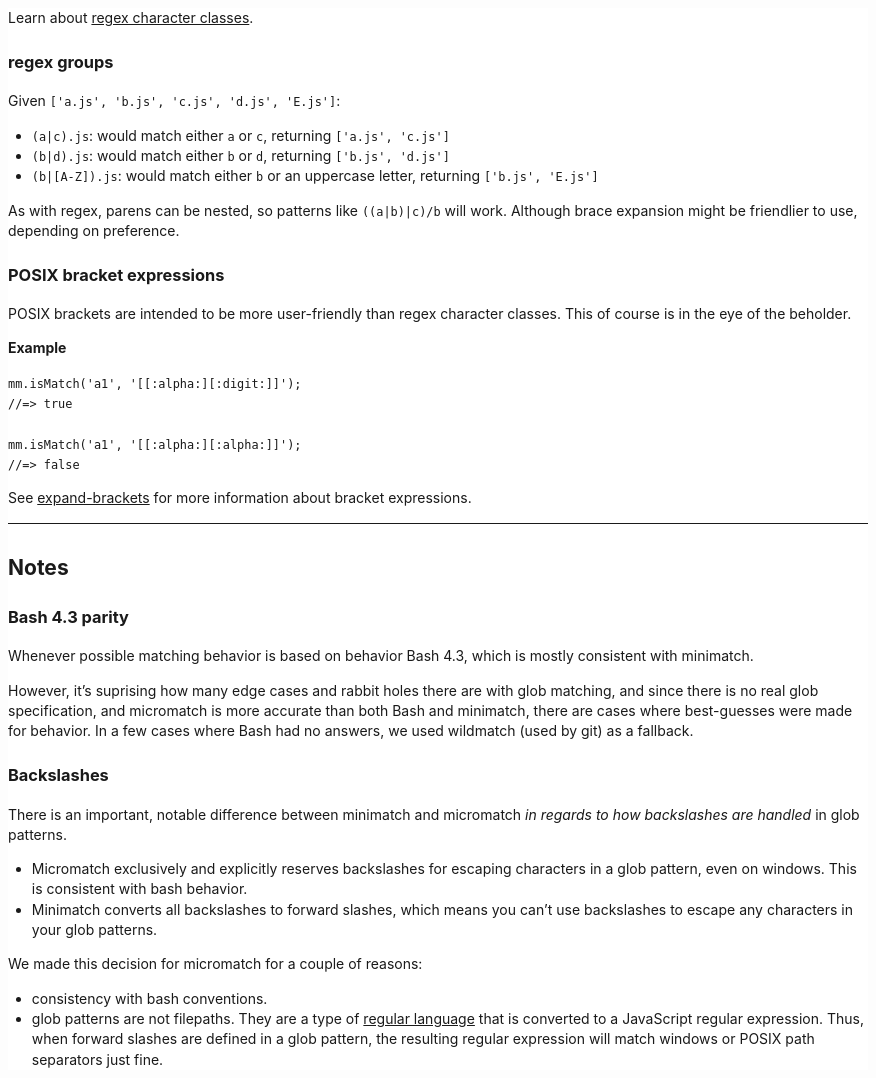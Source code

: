 Learn about [regex character classes](http://www.regular-expressions.info/charclass.html).

### regex groups

Given `['a.js', 'b.js', 'c.js', 'd.js', 'E.js']`:

-   `(a|c).js`: would match either `a` or `c`, returning `['a.js', 'c.js']`
-   `(b|d).js`: would match either `b` or `d`, returning `['b.js', 'd.js']`
-   `(b|[A-Z]).js`: would match either `b` or an uppercase letter, returning `['b.js', 'E.js']`

As with regex, parens can be nested, so patterns like `((a|b)|c)/b` will work. Although brace expansion might be friendlier to use, depending on preference.

### POSIX bracket expressions

POSIX brackets are intended to be more user-friendly than regex character classes. This of course is in the eye of the beholder.

**Example**

    mm.isMatch('a1', '[[:alpha:][:digit:]]');
    //=> true

    mm.isMatch('a1', '[[:alpha:][:alpha:]]');
    //=> false

See [expand-brackets](https://github.com/jonschlinkert/expand-brackets) for more information about bracket expressions.

------------------------------------------------------------------------

Notes
-----

### Bash 4.3 parity

Whenever possible matching behavior is based on behavior Bash 4.3, which is mostly consistent with minimatch.

However, it’s suprising how many edge cases and rabbit holes there are with glob matching, and since there is no real glob specification, and micromatch is more accurate than both Bash and minimatch, there are cases where best-guesses were made for behavior. In a few cases where Bash had no answers, we used wildmatch (used by git) as a fallback.

### Backslashes

There is an important, notable difference between minimatch and micromatch *in regards to how backslashes are handled* in glob patterns.

-   Micromatch exclusively and explicitly reserves backslashes for escaping characters in a glob pattern, even on windows. This is consistent with bash behavior.
-   Minimatch converts all backslashes to forward slashes, which means you can’t use backslashes to escape any characters in your glob patterns.

We made this decision for micromatch for a couple of reasons:

-   consistency with bash conventions.
-   glob patterns are not filepaths. They are a type of [regular language](https://en.wikipedia.org/wiki/Regular_language) that is converted to a JavaScript regular expression. Thus, when forward slashes are defined in a glob pattern, the resulting regular expression will match windows or POSIX path separators just fine.
